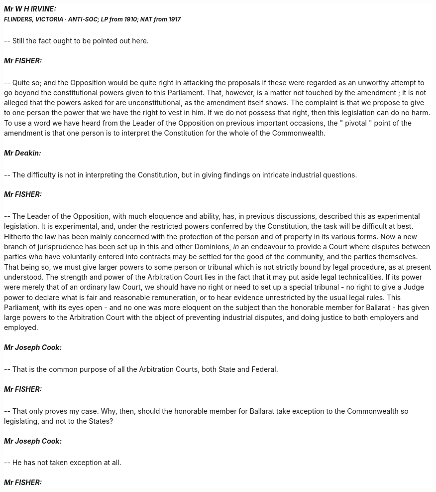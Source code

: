 ##### Mr W H IRVINE:<br><small class="text-muted">FLINDERS, VICTORIA &middot; ANTI-SOC; LP from 1910; NAT from 1917</small>

--  Still the fact ought to be pointed out here. 

##### Mr FISHER:

-- Quite so; and the Opposition would be quite right in attacking the proposals if these were regarded as an unworthy attempt to go beyond the constitutional powers given to this Parliament. That, however, is a matter not touched by the amendment ; it is not alleged that the powers asked for are unconstitutional, as the amendment itself shows. The complaint is that we propose to give to one person the power that we have the right to vest in him. If we do not possess that right, then this legislation can do no harm. To use a word we have heard from the Leader of the Opposition on previous important occasions, the " pivotal " point of the amendment is that one person is to interpret the Constitution for the whole of the Commonwealth. 

##### Mr Deakin:

--  The difficulty is not in interpreting the Constitution, but in giving findings on intricate industrial questions. 

##### Mr FISHER:

-- The Leader of the Opposition, with much eloquence and ability, has, in previous discussions, described this as experimental legislation. It is experimental, and, under the restricted powers conferred by the Constitution, the task will be difficult at best. Hitherto the law has been mainly concerned with the protection of the person and of property in its various forms. Now a new branch of jurisprudence has been set up in this and other Dominions,  *in*  an endeavour to provide a Court where disputes between parties who have voluntarily entered into contracts may be settled for the good of the community, and the parties themselves. That being so, we must give larger powers to some person or tribunal which is not strictly bound by legal procedure, as at present understood. The strength and power of the Arbitration Court lies in the fact that it may put aside legal technicalities. If its power were merely that of an ordinary law Court, we should have no right or need to set up a special tribunal - no right to give a Judge power to declare what is fair and reasonable remuneration, or to hear evidence unrestricted by the usual legal rules. This Parliament, with its eyes open - and no one was more eloquent on the subject than the honorable member for Ballarat - has given large powers to the Arbitration Court with the object of preventing industrial disputes, and doing justice to both employers and employed. 

##### Mr Joseph Cook:

--  That is the common purpose of all the Arbitration Courts, both State and Federal. 

##### Mr FISHER:

-- That only proves my case. Why, then, should the honorable member for Ballarat take exception to the Commonwealth so legislating, and not to the States? 

##### Mr Joseph Cook:

--  He has not taken exception at all. 

##### Mr FISHER:
